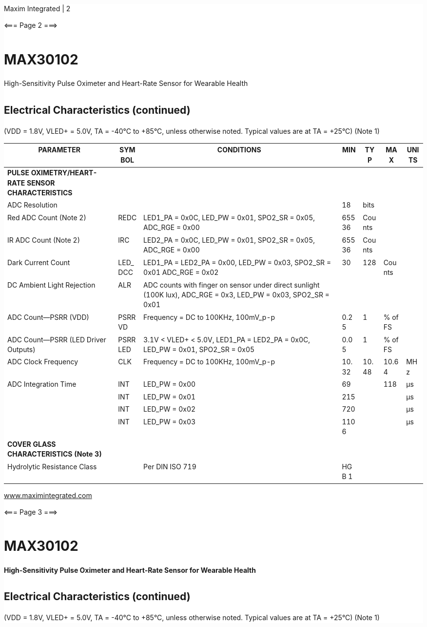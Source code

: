 Maxim Integrated | 2

<=== Page 2 ===>

# MAX30102  
High-Sensitivity Pulse Oximeter and Heart-Rate Sensor for Wearable Health  

## Electrical Characteristics (continued)  
(VDD = 1.8V, VLED+ = 5.0V, TA = -40°C to +85°C, unless otherwise noted. Typical values are at TA = +25°C) (Note 1)

| PARAMETER                          | SYMBOL       | CONDITIONS                                                     | MIN      | TYP    | MAX      | UNITS   |
|------------------------------------|--------------|---------------------------------------------------------------|----------|--------|----------|---------|
| **PULSE OXIMETRY/HEART-RATE SENSOR CHARACTERISTICS**                      |              |                                                               |          |        |          |         |
| ADC Resolution                     |              |                                                               | 18       | bits   |          |         |
| Red ADC Count (Note 2)            | REDC         | LED1_PA = 0x0C, LED_PW = 0x01, SPO2_SR = 0x05, ADC_RGE = 0x00 | 65536    | Counts |          |         |
| IR ADC Count (Note 2)             | IRC          | LED2_PA = 0x0C, LED_PW = 0x01, SPO2_SR = 0x05, ADC_RGE = 0x00 | 65536    | Counts |          |         |
| Dark Current Count                 | LED_DCC      | LED1_PA = LED2_PA = 0x00, LED_PW = 0x03, SPO2_SR = 0x01 ADC_RGE = 0x02 | 30       | 128    | Counts   |         |
| DC Ambient Light Rejection         | ALR          | ADC counts with finger on sensor under direct sunlight (100K lux), ADC_RGE = 0x3, LED_PW = 0x03, SPO2_SR = 0x01 |          |        |          |         |
| ADC Count—PSRR (VDD)              | PSRRVD       | Frequency = DC to 100KHz, 100mV_p-p                          | 0.25     | 1      | % of FS  |         |
| ADC Count—PSRR (LED Driver Outputs)| PSRRLED      | 3.1V < VLED+ < 5.0V, LED1_PA = LED2_PA = 0x0C, LED_PW = 0x01, SPO2_SR = 0x05 | 0.05     | 1      | % of FS  |         |
| ADC Clock Frequency                | CLK          | Frequency = DC to 100KHz, 100mV_p-p                          | 10.32    | 10.48  | 10.64    | MHz     |
| ADC Integration Time               | INT          | LED_PW = 0x00                                               | 69       |        | 118      | µs      |
|                                    | INT          | LED_PW = 0x01                                               | 215      |        |          | µs      |
|                                    | INT          | LED_PW = 0x02                                               | 720      |        |          | µs      |
|                                    | INT          | LED_PW = 0x03                                               | 1106     |        |          | µs      |
| **COVER GLASS CHARACTERISTICS (Note 3)**                                       |              |                                                               |          |        |          |         |
| Hydrolytic Resistance Class        |              | Per DIN ISO 719                                             | HGB 1    |        |          |         |

www.maximintegrated.com

<=== Page 3 ===>

# MAX30102  
**High-Sensitivity Pulse Oximeter and Heart-Rate Sensor for Wearable Health**

## Electrical Characteristics (continued)  
(VDD = 1.8V, VLED+ = 5.0V, TA = -40°C to +85°C, unless otherwise noted. Typical values are at TA = +25°C) (Note 1)
